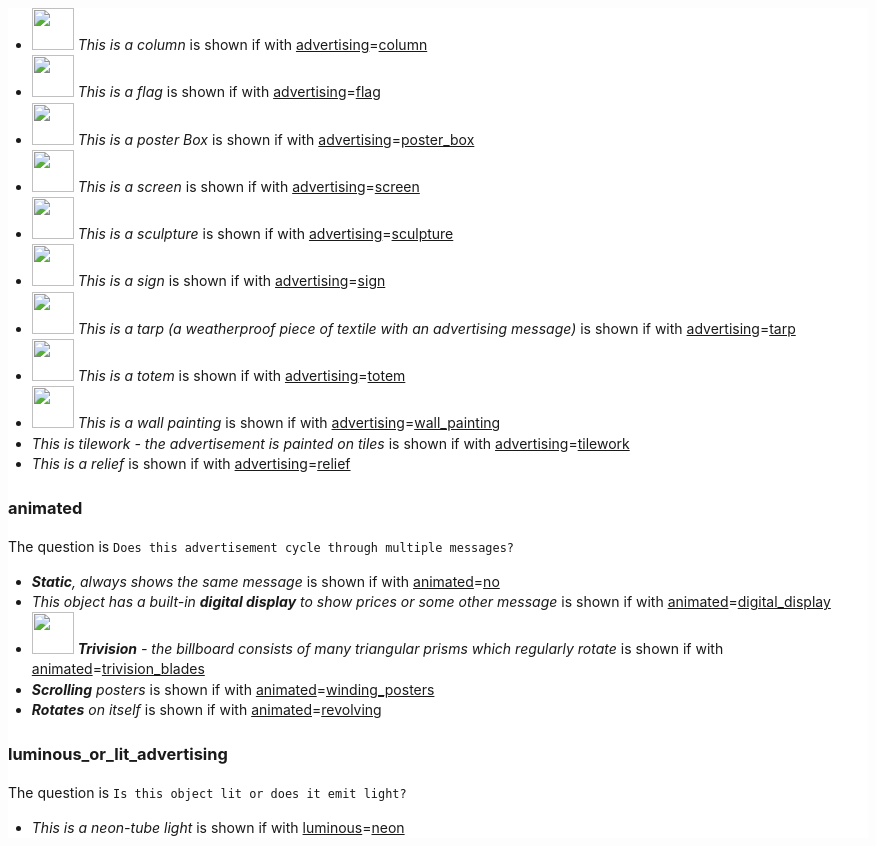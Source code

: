  - <img src='https://raw.githubusercontent.com/pietervdvn/MapComplete/develop/./assets/themes/advertising/column.svg' style='width: 3rem; height: 3rem'> *This is a column* is shown if with <a href='https://wiki.openstreetmap.org/wiki/Key:advertising' target='_blank'>advertising</a>=<a href='https://wiki.openstreetmap.org/wiki/Tag:advertising%3Dcolumn' target='_blank'>column</a>
 - <img src='https://raw.githubusercontent.com/pietervdvn/MapComplete/develop/./assets/themes/advertising/flag.svg' style='width: 3rem; height: 3rem'> *This is a flag* is shown if with <a href='https://wiki.openstreetmap.org/wiki/Key:advertising' target='_blank'>advertising</a>=<a href='https://wiki.openstreetmap.org/wiki/Tag:advertising%3Dflag' target='_blank'>flag</a>
 - <img src='https://raw.githubusercontent.com/pietervdvn/MapComplete/develop/./assets/themes/advertising/poster_box.svg' style='width: 3rem; height: 3rem'> *This is a poster Box* is shown if with <a href='https://wiki.openstreetmap.org/wiki/Key:advertising' target='_blank'>advertising</a>=<a href='https://wiki.openstreetmap.org/wiki/Tag:advertising%3Dposter_box' target='_blank'>poster_box</a>
 - <img src='https://raw.githubusercontent.com/pietervdvn/MapComplete/develop/./assets/themes/advertising/screen.svg' style='width: 3rem; height: 3rem'> *This is a screen* is shown if with <a href='https://wiki.openstreetmap.org/wiki/Key:advertising' target='_blank'>advertising</a>=<a href='https://wiki.openstreetmap.org/wiki/Tag:advertising%3Dscreen' target='_blank'>screen</a>
 - <img src='https://raw.githubusercontent.com/pietervdvn/MapComplete/develop/./assets/themes/advertising/sculpture.svg' style='width: 3rem; height: 3rem'> *This is a sculpture* is shown if with <a href='https://wiki.openstreetmap.org/wiki/Key:advertising' target='_blank'>advertising</a>=<a href='https://wiki.openstreetmap.org/wiki/Tag:advertising%3Dsculpture' target='_blank'>sculpture</a>
 - <img src='https://raw.githubusercontent.com/pietervdvn/MapComplete/develop/./assets/themes/advertising/sign.svg' style='width: 3rem; height: 3rem'> *This is a sign* is shown if with <a href='https://wiki.openstreetmap.org/wiki/Key:advertising' target='_blank'>advertising</a>=<a href='https://wiki.openstreetmap.org/wiki/Tag:advertising%3Dsign' target='_blank'>sign</a>
 - <img src='https://raw.githubusercontent.com/pietervdvn/MapComplete/develop/./assets/themes/advertising/tarp.svg' style='width: 3rem; height: 3rem'> *This is a tarp (a weatherproof piece of textile with an advertising message)* is shown if with <a href='https://wiki.openstreetmap.org/wiki/Key:advertising' target='_blank'>advertising</a>=<a href='https://wiki.openstreetmap.org/wiki/Tag:advertising%3Dtarp' target='_blank'>tarp</a>
 - <img src='https://raw.githubusercontent.com/pietervdvn/MapComplete/develop/./assets/themes/advertising/totem.svg' style='width: 3rem; height: 3rem'> *This is a totem* is shown if with <a href='https://wiki.openstreetmap.org/wiki/Key:advertising' target='_blank'>advertising</a>=<a href='https://wiki.openstreetmap.org/wiki/Tag:advertising%3Dtotem' target='_blank'>totem</a>
 - <img src='https://raw.githubusercontent.com/pietervdvn/MapComplete/develop/./assets/themes/advertising/wall_painting.svg' style='width: 3rem; height: 3rem'> *This is a wall painting* is shown if with <a href='https://wiki.openstreetmap.org/wiki/Key:advertising' target='_blank'>advertising</a>=<a href='https://wiki.openstreetmap.org/wiki/Tag:advertising%3Dwall_painting' target='_blank'>wall_painting</a>
 -  *This is tilework - the advertisement is painted on tiles* is shown if with <a href='https://wiki.openstreetmap.org/wiki/Key:advertising' target='_blank'>advertising</a>=<a href='https://wiki.openstreetmap.org/wiki/Tag:advertising%3Dtilework' target='_blank'>tilework</a>
 -  *This is a relief* is shown if with <a href='https://wiki.openstreetmap.org/wiki/Key:advertising' target='_blank'>advertising</a>=<a href='https://wiki.openstreetmap.org/wiki/Tag:advertising%3Drelief' target='_blank'>relief</a>

### animated

The question is `Does this advertisement cycle through multiple messages?`

 -  *<b>Static</b>, always shows the same message* is shown if with <a href='https://wiki.openstreetmap.org/wiki/Key:animated' target='_blank'>animated</a>=<a href='https://wiki.openstreetmap.org/wiki/Tag:animated%3Dno' target='_blank'>no</a>
 -  *This object has a built-in <b>digital display</b> to show prices or some other message* is shown if with <a href='https://wiki.openstreetmap.org/wiki/Key:animated' target='_blank'>animated</a>=<a href='https://wiki.openstreetmap.org/wiki/Tag:animated%3Ddigital_display' target='_blank'>digital_display</a>
 - <img src='https://raw.githubusercontent.com/pietervdvn/MapComplete/develop/./assets/themes/advertising/trivision.svg' style='width: 3rem; height: 3rem'> *<b>Trivision</b> - the billboard consists of many triangular prisms which regularly rotate* is shown if with <a href='https://wiki.openstreetmap.org/wiki/Key:animated' target='_blank'>animated</a>=<a href='https://wiki.openstreetmap.org/wiki/Tag:animated%3Dtrivision_blades' target='_blank'>trivision_blades</a>
 -  *<b>Scrolling</b> posters* is shown if with <a href='https://wiki.openstreetmap.org/wiki/Key:animated' target='_blank'>animated</a>=<a href='https://wiki.openstreetmap.org/wiki/Tag:animated%3Dwinding_posters' target='_blank'>winding_posters</a>
 -  *<b>Rotates</b> on itself* is shown if with <a href='https://wiki.openstreetmap.org/wiki/Key:animated' target='_blank'>animated</a>=<a href='https://wiki.openstreetmap.org/wiki/Tag:animated%3Drevolving' target='_blank'>revolving</a>

### luminous_or_lit_advertising

The question is `Is this object lit or does it emit light?`

 -  *This is a neon-tube light* is shown if with <a href='https://wiki.openstreetmap.org/wiki/Key:luminous' target='_blank'>luminous</a>=<a href='https://wiki.openstreetmap.org/wiki/Tag:luminous%3Dneon' target='_blank'>neon</a>